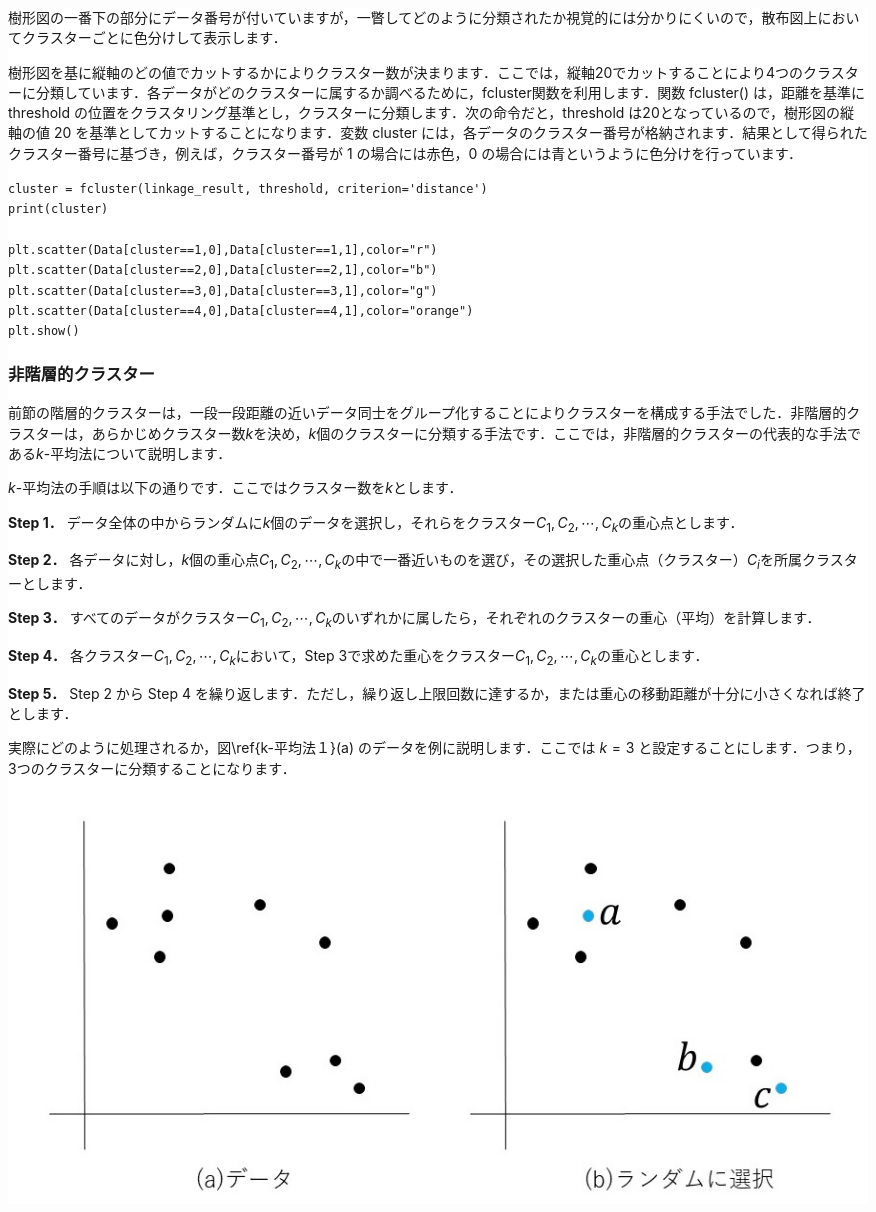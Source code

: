 

樹形図の一番下の部分にデータ番号が付いていますが，一瞥してどのように分類されたか視覚的には分かりにくいので，散布図上においてクラスターごとに色分けして表示します．

樹形図を基に縦軸のどの値でカットするかによりクラスター数が決まります．ここでは，縦軸20でカットすることにより4つのクラスターに分類しています．各データがどのクラスターに属するか調べるために，fcluster関数を利用します．関数 fcluster() は，距離を基準に threshold の位置をクラスタリング基準とし，クラスターに分類します．次の命令だと，threshold は20となっているので，樹形図の縦軸の値 20 を基準としてカットすることになります．変数 cluster には，各データのクラスター番号が格納されます．結果として得られたクラスター番号に基づき，例えば，クラスター番号が 1 の場合には赤色，0 の場合には青というように色分けを行っています．

```
cluster = fcluster(linkage_result, threshold, criterion='distance')
print(cluster)

plt.scatter(Data[cluster==1,0],Data[cluster==1,1],color="r") 
plt.scatter(Data[cluster==2,0],Data[cluster==2,1],color="b") 
plt.scatter(Data[cluster==3,0],Data[cluster==3,1],color="g") 
plt.scatter(Data[cluster==4,0],Data[cluster==4,1],color="orange") 
plt.show() 
```





### 非階層的クラスター

前節の階層的クラスターは，一段一段距離の近いデータ同士をグループ化することによりクラスターを構成する手法でした．非階層的クラスターは，あらかじめクラスター数$k$を決め，$k$個のクラスターに分類する手法です．ここでは，非階層的クラスターの代表的な手法である$k$-平均法について説明します．

$k$-平均法の手順は以下の通りです．ここではクラスター数を$k$とします．

**Step 1．**   データ全体の中からランダムに$k$個のデータを選択し，それらをクラスター$C_1, C_2, \cdots, C_k$の重心点とします．

**Step 2．**   各データに対し，$k$個の重心点$C_1, C_2, \cdots, C_k$の中で一番近いものを選び，その選択した重心点（クラスター）$C_i$を所属クラスターとします．

**Step 3．**   すべてのデータがクラスター$C_1, C_2, \cdots, C_k$のいずれかに属したら，それぞれのクラスターの重心（平均）を計算します．

**Step 4．**   各クラスター$C_1, C_2, \cdots, C_k$において，Step 3で求めた重心をクラスター$C_1, C_2, \cdots, C_k$の重心とします．

**Step 5．**   Step 2 から Step 4 を繰り返します．ただし，繰り返し上限回数に達するか，または重心の移動距離が十分に小さくなれば終了とします．



実際にどのように処理されるか，図\ref{k-平均法１}(a) のデータを例に説明します．ここでは $k=3$ と設定することにします．つまり，3つのクラスターに分類することになります．



![k-means-1](.\nakayama_fig\k-means-1.jpg " k-平均法の実行イメージ")
